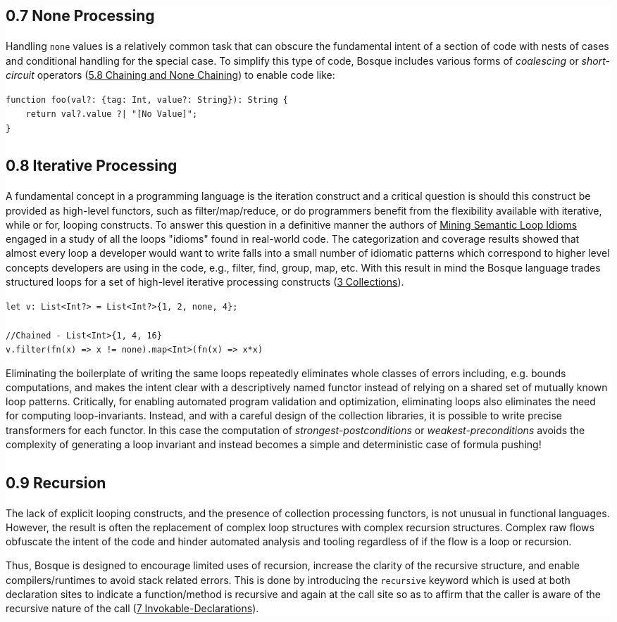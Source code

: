 ## <a name="0.7-None-Processing"></a>0.7 None Processing

Handling `none` values is a relatively common task that can obscure the fundamental intent of a section of code with nests of cases and conditional handling for the special case. To simplify this type of code, Bosque includes various forms of _coalescing_ or _short-circuit_ operators ([5.8 Chaining and None Chaining](#5.8-Chaining-and-None-Chaining)) to enable code like:

```none
function foo(val?: {tag: Int, value?: String}): String {
    return val?.value ?| "[No Value]";
}
```

## <a name="0.8-Iterative-Processing"></a>0.8 Iterative Processing

A fundamental concept in a programming language is the iteration construct and a critical question is should this construct be provided as high-level functors, such as filter/map/reduce, or do programmers benefit from the flexibility available with iterative, while or for, looping constructs. To answer this question in a definitive manner the authors of [Mining Semantic Loop Idioms](https://www.microsoft.com/en-us/research/uploads/prod/2018/10/LoopIdioms.pdf) engaged in a study of all the loops "idioms" found in real-world code. The categorization and coverage results showed that almost every loop a developer would want to write falls into a small number of idiomatic patterns which correspond to higher level concepts developers are using in the code, e.g., filter, find, group, map, etc. With this result in mind the Bosque language trades structured loops for a set of high-level iterative processing constructs ([3 Collections](#3-Collections)).

```none
let v: List<Int?> = List<Int?>{1, 2, none, 4};

//Chained - List<Int>{1, 4, 16}
v.filter(fn(x) => x != none).map<Int>(fn(x) => x*x)
```

Eliminating the boilerplate of writing the same loops repeatedly eliminates whole classes of errors including, e.g. bounds computations, and makes the intent clear with a descriptively named functor instead of relying on a shared set of mutually known loop patterns. Critically, for enabling automated program validation and optimization, eliminating loops also eliminates the need for computing loop-invariants. Instead, and with a careful design of the collection libraries, it is possible to write precise transformers for each functor. In this case the computation of _strongest-postconditions_ or _weakest-preconditions_ avoids the complexity of generating a loop invariant and instead becomes a simple and deterministic case of formula pushing!

## <a name="0.9-Recursion"></a>0.9 Recursion

The lack of explicit looping constructs, and the presence of collection processing functors, is not unusual in functional languages. However, the result is often the replacement of complex loop structures with complex recursion structures. Complex raw flows obfuscate the intent of the code and hinder automated analysis and tooling regardless of if the flow is a loop or recursion.

Thus, Bosque is designed to encourage limited uses of recursion, increase the clarity of the recursive structure, and enable compilers/runtimes to avoid stack related errors. This is done by introducing the `recursive` keyword which is used at both declaration sites to indicate a function/method is recursive and again at the call site so as to affirm that the caller is aware of the recursive nature of the call ([7 Invokable-Declarations](#7-Invokable-Declarations)).
